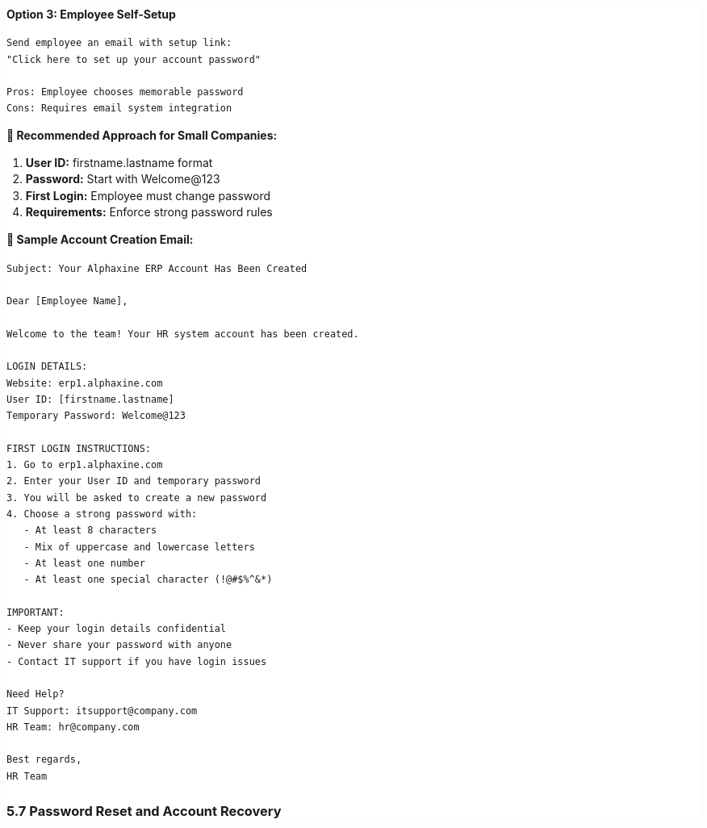 **Option 3: Employee Self-Setup**
```
Send employee an email with setup link:
"Click here to set up your account password"

Pros: Employee chooses memorable password
Cons: Requires email system integration
```

**🎯 Recommended Approach for Small Companies:**
1. **User ID:** firstname.lastname format
2. **Password:** Start with Welcome@123
3. **First Login:** Employee must change password
4. **Requirements:** Enforce strong password rules

**📧 Sample Account Creation Email:**
```
Subject: Your Alphaxine ERP Account Has Been Created

Dear [Employee Name],

Welcome to the team! Your HR system account has been created.

LOGIN DETAILS:
Website: erp1.alphaxine.com
User ID: [firstname.lastname]
Temporary Password: Welcome@123

FIRST LOGIN INSTRUCTIONS:
1. Go to erp1.alphaxine.com
2. Enter your User ID and temporary password
3. You will be asked to create a new password
4. Choose a strong password with:
   - At least 8 characters
   - Mix of uppercase and lowercase letters
   - At least one number
   - At least one special character (!@#$%^&*)

IMPORTANT:
- Keep your login details confidential
- Never share your password with anyone
- Contact IT support if you have login issues

Need Help?
IT Support: itsupport@company.com
HR Team: hr@company.com

Best regards,
HR Team
```

### **5.7 Password Reset and Account Recovery**
